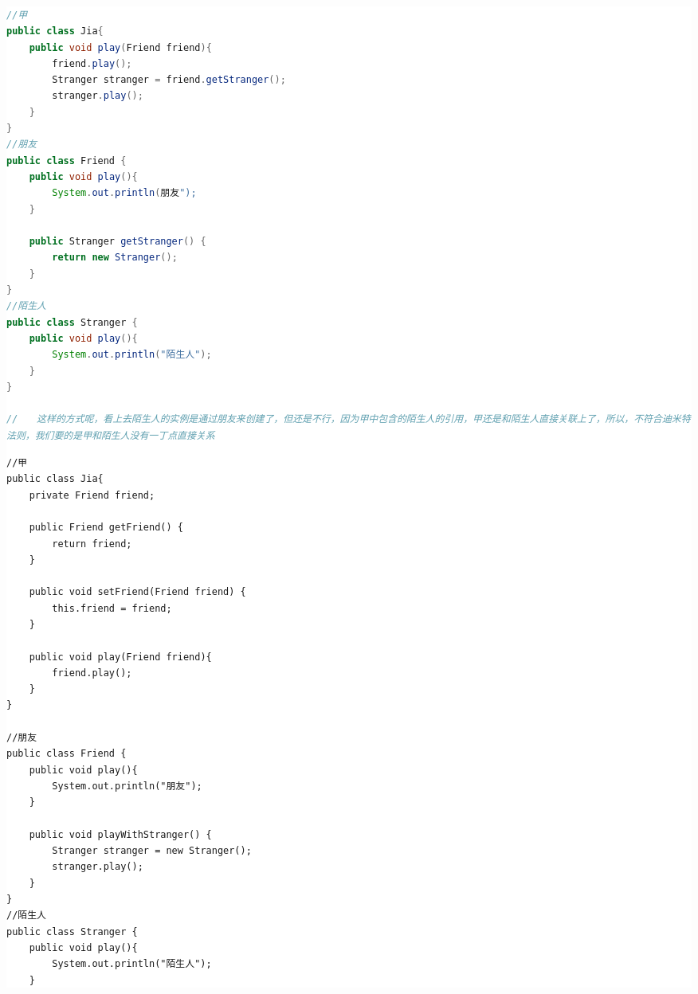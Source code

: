 ```java
//甲
public class Jia{
    public void play(Friend friend){
        friend.play();
        Stranger stranger = friend.getStranger();
        stranger.play();
    }
}
//朋友
public class Friend {
    public void play(){
        System.out.println(朋友");
    }

    public Stranger getStranger() {
        return new Stranger();
    }
}
//陌生人
public class Stranger {
    public void play(){
        System.out.println("陌生人");
    }
}
 
//　　这样的方式呢，看上去陌生人的实例是通过朋友来创建了，但还是不行，因为甲中包含的陌生人的引用，甲还是和陌生人直接关联上了，所以，不符合迪米特法则，我们要的是甲和陌生人没有一丁点直接关系


```

```
//甲
public class Jia{
    private Friend friend;
    
    public Friend getFriend() {
        return friend;
    }

    public void setFriend(Friend friend) {
        this.friend = friend;
    }

    public void play(Friend friend){
        friend.play();
    }
}

//朋友
public class Friend {
    public void play(){
        System.out.println("朋友");
    }

    public void playWithStranger() {
        Stranger stranger = new Stranger();
        stranger.play();
    }
}
//陌生人
public class Stranger {
    public void play(){
        System.out.println("陌生人");
    }
```